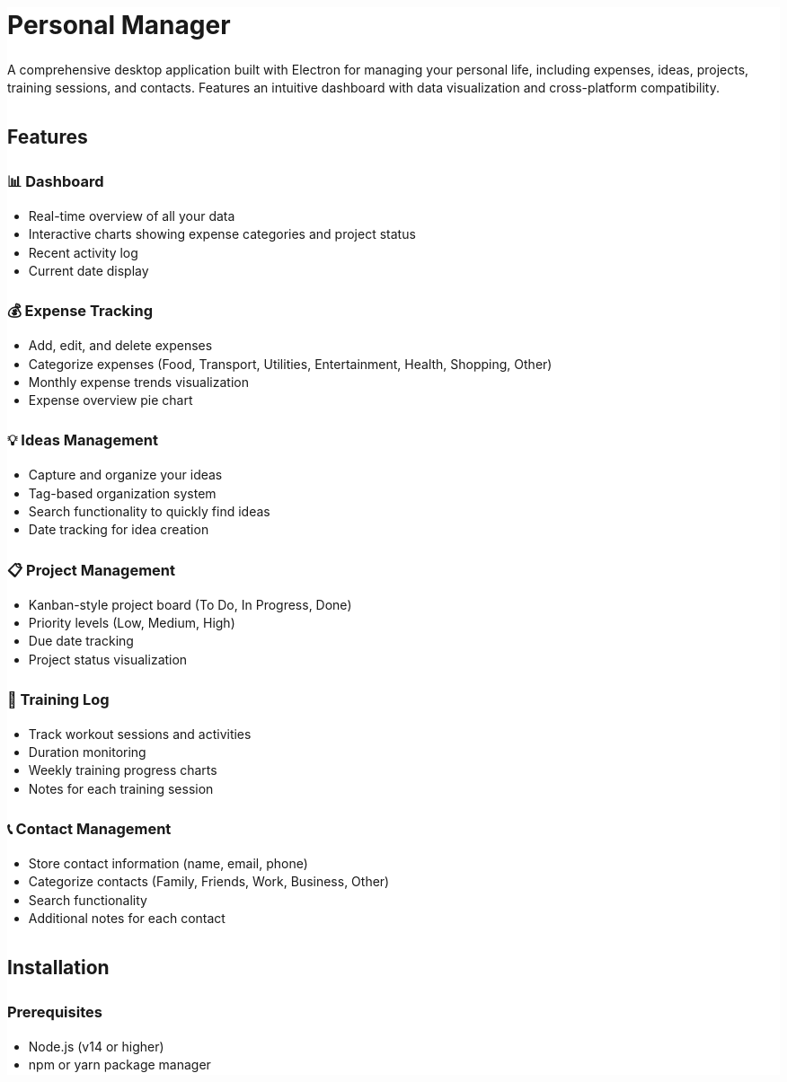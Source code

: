 # Personal Manager

A comprehensive desktop application built with Electron for managing your personal life, including expenses, ideas, projects, training sessions, and contacts. Features an intuitive dashboard with data visualization and cross-platform compatibility.

## Features

### 📊 Dashboard
- Real-time overview of all your data
- Interactive charts showing expense categories and project status
- Recent activity log
- Current date display

### 💰 Expense Tracking
- Add, edit, and delete expenses
- Categorize expenses (Food, Transport, Utilities, Entertainment, Health, Shopping, Other)
- Monthly expense trends visualization
- Expense overview pie chart

### 💡 Ideas Management
- Capture and organize your ideas
- Tag-based organization system
- Search functionality to quickly find ideas
- Date tracking for idea creation

### 📋 Project Management
- Kanban-style project board (To Do, In Progress, Done)
- Priority levels (Low, Medium, High)
- Due date tracking
- Project status visualization

### 🏃 Training Log
- Track workout sessions and activities
- Duration monitoring
- Weekly training progress charts
- Notes for each training session

### 📞 Contact Management
- Store contact information (name, email, phone)
- Categorize contacts (Family, Friends, Work, Business, Other)
- Search functionality
- Additional notes for each contact

## Installation

### Prerequisites
- Node.js (v14 or higher)
- npm or yarn package manager
